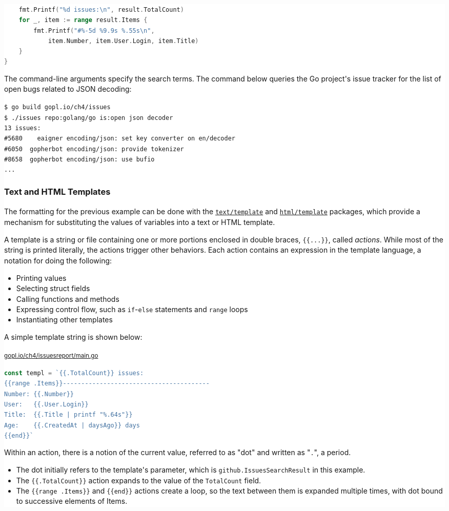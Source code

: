 ```go
	fmt.Printf("%d issues:\n", result.TotalCount)
	for _, item := range result.Items {
		fmt.Printf("#%-5d %9.9s %.55s\n",
			item.Number, item.User.Login, item.Title)
	}
}
```

The command-line arguments specify the search terms. The command below queries the Go project's issue tracker for the list of open bugs related to JSON decoding:

```text
$ go build gopl.io/ch4/issues
$ ./issues repo:golang/go is:open json decoder
13 issues:
#5680    eaigner encoding/json: set key converter on en/decoder
#6050  gopherbot encoding/json: provide tokenizer
#8658  gopherbot encoding/json: use bufio
...
```

### Text and HTML Templates

The formatting for the previous example can be done with the [`text/template`](https://golang.org/pkg/text/template/) and [`html/template`](https://golang.org/pkg/html/template/) packages, which provide a mechanism for substituting the values of variables into a text or HTML template.

A template is a string or file containing one or more portions enclosed in double braces, `{{...}}`, called *actions*. While most of the string is printed literally, the actions trigger other behaviors. Each action contains an expression in the template language, a notation for doing the following:

* Printing values
* Selecting struct fields
* Calling functions and methods
* Expressing control flow, such as `if`-`else` statements and `range` loops
* Instantiating other templates

A simple template string is shown below:

<small>[gopl.io/ch4/issuesreport/main.go](https://github.com/shichao-an/gopl.io/blob/master/ch4/issuesreport/main.go)</small>

```go
const templ = `{{.TotalCount}} issues:
{{range .Items}}----------------------------------------
Number: {{.Number}}
User:   {{.User.Login}}
Title:  {{.Title | printf "%.64s"}}
Age:    {{.CreatedAt | daysAgo}} days
{{end}}`
```

Within an action, there is a notion of the current value, referred to as "dot" and written as "`.`", a period.

* The dot initially refers to the template's parameter, which is `github.IssuesSearchResult` in this example.
* The `{{.TotalCount}}` action expands to the value of the `TotalCount` field.
* The `{{range .Items}}` and `{{end}}` actions create a loop, so the text between them is expanded multiple times, with dot bound to successive elements of Items.
